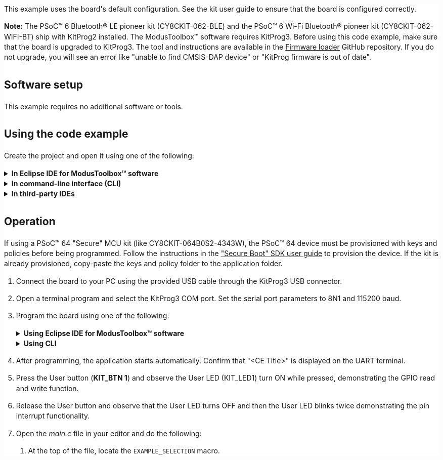 This example uses the board's default configuration. See the kit user guide to ensure that the board is configured correctly.

**Note:** The PSoC&trade; 6 Bluetooth&reg; LE pioneer kit (CY8CKIT-062-BLE) and the PSoC&trade; 6 Wi-Fi Bluetooth&reg; pioneer kit (CY8CKIT-062-WIFI-BT) ship with KitProg2 installed. The ModusToolbox&trade; software requires KitProg3. Before using this code example, make sure that the board is upgraded to KitProg3. The tool and instructions are available in the [Firmware loader](https://github.com/Infineon/Firmware-loader) GitHub repository. If you do not upgrade, you will see an error like "unable to find CMSIS-DAP device" or "KitProg firmware is out of date".


## Software setup

This example requires no additional software or tools.

## Using the code example

Create the project and open it using one of the following:

<details><summary><b>In Eclipse IDE for ModusToolbox&trade; software</b></summary></details>

<details><summary><b>In command-line interface (CLI)</b></summary></details>

<details><summary><b>In third-party IDEs</b></summary></details>


## Operation

If using a PSoC&trade; 64 "Secure" MCU kit (like CY8CKIT-064B0S2-4343W), the PSoC&trade; 64 device must be provisioned with keys and policies before being programmed. Follow the instructions in the ["Secure Boot" SDK user guide](https://www.cypress.com/documentation/software-and-drivers/psoc-64-secure-mcu-secure-boot-sdk-user-guide) to provision the device. If the kit is already provisioned, copy-paste the keys and policy folder to the application folder.

1. Connect the board to your PC using the provided USB cable through the KitProg3 USB connector.

2. Open a terminal program and select the KitProg3 COM port. Set the serial port parameters to 8N1 and 115200 baud.

3. Program the board using one of the following:

   <details><summary><b>Using Eclipse IDE for ModusToolbox&trade; software</b></summary></details>

   <details><summary><b>Using CLI</b></summary></details>

4. After programming, the application starts automatically. Confirm that "\<CE Title>" is displayed on the UART terminal.

4. Press the User button (**KIT_BTN 1**) and observe the User LED (KIT_LED1) turn ON while pressed, demonstrating the GPIO read and write function.

5. Release the User button and observe that the User LED turns OFF and then the User LED blinks twice demonstrating the pin interrupt functionality.

6. Open the *main.c* file in your editor and do the following:

   1. At the top of the file, locate the `EXAMPLE_SELECTION` macro.
